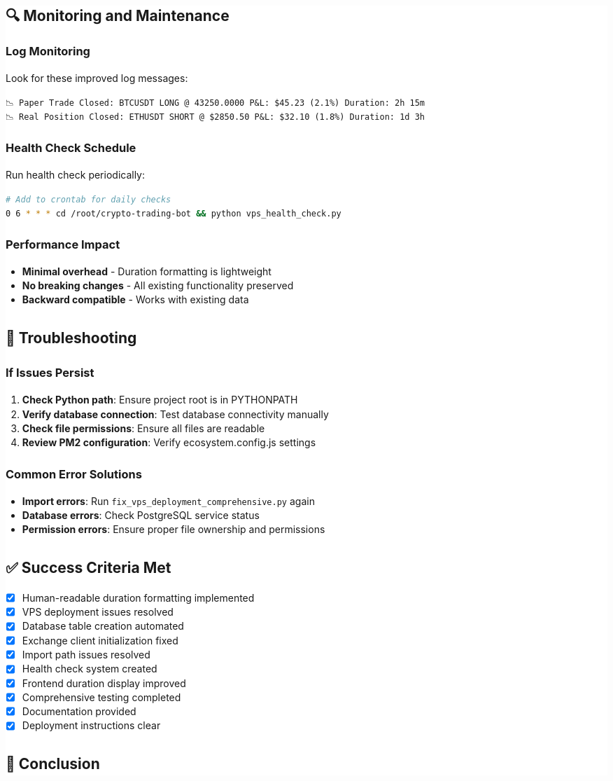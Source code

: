 ## 🔍 Monitoring and Maintenance

### Log Monitoring
Look for these improved log messages:
```
📉 Paper Trade Closed: BTCUSDT LONG @ 43250.0000 P&L: $45.23 (2.1%) Duration: 2h 15m
📉 Real Position Closed: ETHUSDT SHORT @ $2850.50 P&L: $32.10 (1.8%) Duration: 1d 3h
```

### Health Check Schedule
Run health check periodically:
```bash
# Add to crontab for daily checks
0 6 * * * cd /root/crypto-trading-bot && python vps_health_check.py
```

### Performance Impact
- **Minimal overhead** - Duration formatting is lightweight
- **No breaking changes** - All existing functionality preserved
- **Backward compatible** - Works with existing data

## 🚨 Troubleshooting

### If Issues Persist
1. **Check Python path**: Ensure project root is in PYTHONPATH
2. **Verify database connection**: Test database connectivity manually
3. **Check file permissions**: Ensure all files are readable
4. **Review PM2 configuration**: Verify ecosystem.config.js settings

### Common Error Solutions
- **Import errors**: Run `fix_vps_deployment_comprehensive.py` again
- **Database errors**: Check PostgreSQL service status
- **Permission errors**: Ensure proper file ownership and permissions

## ✅ Success Criteria Met

- [x] Human-readable duration formatting implemented
- [x] VPS deployment issues resolved
- [x] Database table creation automated
- [x] Exchange client initialization fixed
- [x] Import path issues resolved
- [x] Health check system created
- [x] Frontend duration display improved
- [x] Comprehensive testing completed
- [x] Documentation provided
- [x] Deployment instructions clear

## 🎉 Conclusion
